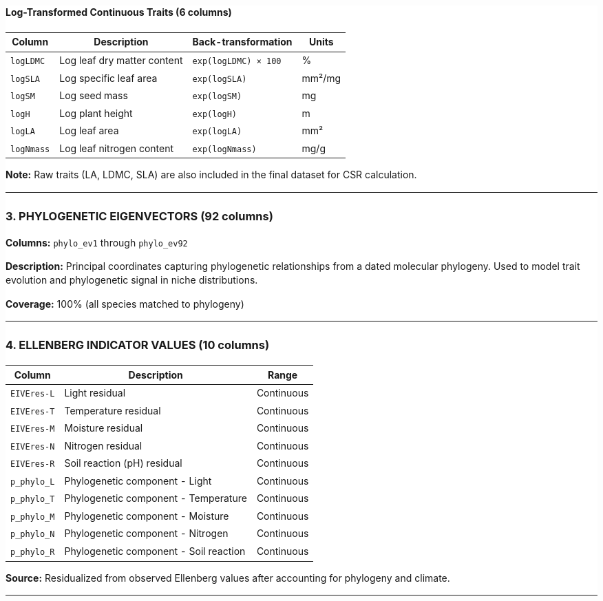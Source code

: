 #### Log-Transformed Continuous Traits (6 columns)
| Column | Description | Back-transformation | Units |
|--------|-------------|---------------------|-------|
| `logLDMC` | Log leaf dry matter content | `exp(logLDMC) × 100` | % |
| `logSLA` | Log specific leaf area | `exp(logSLA)` | mm²/mg |
| `logSM` | Log seed mass | `exp(logSM)` | mg |
| `logH` | Log plant height | `exp(logH)` | m |
| `logLA` | Log leaf area | `exp(logLA)` | mm² |
| `logNmass` | Log leaf nitrogen content | `exp(logNmass)` | mg/g |

**Note:** Raw traits (LA, LDMC, SLA) are also included in the final dataset for CSR calculation.

---

### 3. PHYLOGENETIC EIGENVECTORS (92 columns)

**Columns:** `phylo_ev1` through `phylo_ev92`

**Description:** Principal coordinates capturing phylogenetic relationships from a dated molecular phylogeny. Used to model trait evolution and phylogenetic signal in niche distributions.

**Coverage:** 100% (all species matched to phylogeny)

---

### 4. ELLENBERG INDICATOR VALUES (10 columns)

| Column | Description | Range |
|--------|-------------|-------|
| `EIVEres-L` | Light residual | Continuous |
| `EIVEres-T` | Temperature residual | Continuous |
| `EIVEres-M` | Moisture residual | Continuous |
| `EIVEres-N` | Nitrogen residual | Continuous |
| `EIVEres-R` | Soil reaction (pH) residual | Continuous |
| `p_phylo_L` | Phylogenetic component - Light | Continuous |
| `p_phylo_T` | Phylogenetic component - Temperature | Continuous |
| `p_phylo_M` | Phylogenetic component - Moisture | Continuous |
| `p_phylo_N` | Phylogenetic component - Nitrogen | Continuous |
| `p_phylo_R` | Phylogenetic component - Soil reaction | Continuous |

**Source:** Residualized from observed Ellenberg values after accounting for phylogeny and climate.

---
